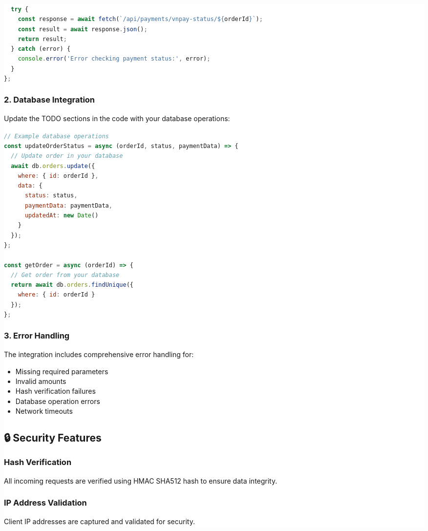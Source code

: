 ```javascript
  try {
    const response = await fetch(`/api/payments/vnpay-status/${orderId}`);
    const result = await response.json();
    return result;
  } catch (error) {
    console.error('Error checking payment status:', error);
  }
};
```

### 2. Database Integration

Update the TODO sections in the code with your database operations:

```javascript
// Example database operations
const updateOrderStatus = async (orderId, status, paymentData) => {
  // Update order in your database
  await db.orders.update({
    where: { id: orderId },
    data: {
      status: status,
      paymentData: paymentData,
      updatedAt: new Date()
    }
  });
};

const getOrder = async (orderId) => {
  // Get order from your database
  return await db.orders.findUnique({
    where: { id: orderId }
  });
};
```

### 3. Error Handling

The integration includes comprehensive error handling for:

- Missing required parameters
- Invalid amounts
- Hash verification failures
- Database operation errors
- Network timeouts

## 🔒 Security Features

### Hash Verification
All incoming requests are verified using HMAC SHA512 hash to ensure data integrity.

### IP Address Validation
Client IP addresses are captured and validated for security.
